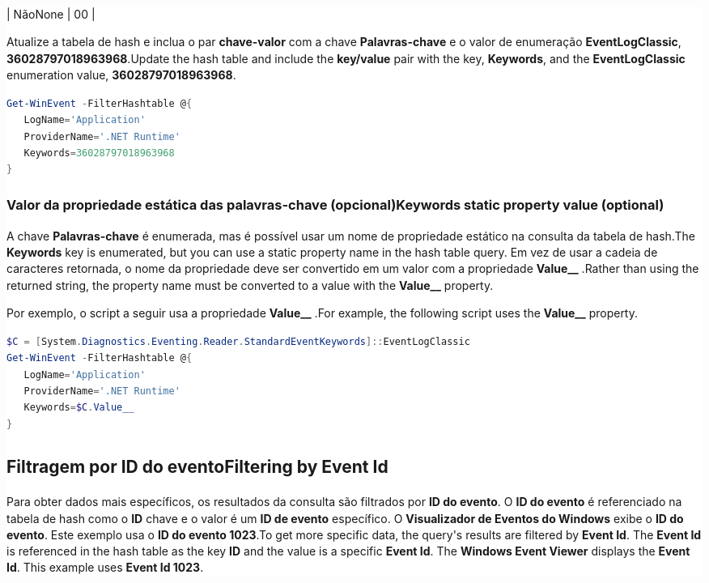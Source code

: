 | <span data-ttu-id="3b885-202">Não</span><span class="sxs-lookup"><span data-stu-id="3b885-202">None</span></span>             | <span data-ttu-id="3b885-203">0</span><span class="sxs-lookup"><span data-stu-id="3b885-203">0</span></span>                 |

<span data-ttu-id="3b885-204">Atualize a tabela de hash e inclua o par **chave-valor** com a chave **Palavras-chave** e o valor de enumeração **EventLogClassic**, **36028797018963968**.</span><span class="sxs-lookup"><span data-stu-id="3b885-204">Update the hash table and include the **key/value** pair with the key, **Keywords**, and the **EventLogClassic** enumeration value, **36028797018963968**.</span></span>

```powershell
Get-WinEvent -FilterHashtable @{
   LogName='Application'
   ProviderName='.NET Runtime'
   Keywords=36028797018963968
}
```

### <a name="keywords-static-property-value-optional"></a><span data-ttu-id="3b885-205">Valor da propriedade estática das palavras-chave (opcional)</span><span class="sxs-lookup"><span data-stu-id="3b885-205">Keywords static property value (optional)</span></span>

<span data-ttu-id="3b885-206">A chave **Palavras-chave** é enumerada, mas é possível usar um nome de propriedade estático na consulta da tabela de hash.</span><span class="sxs-lookup"><span data-stu-id="3b885-206">The **Keywords** key is enumerated, but you can use a static property name in the hash table query.</span></span>
<span data-ttu-id="3b885-207">Em vez de usar a cadeia de caracteres retornada, o nome da propriedade deve ser convertido em um valor com a propriedade **Value__** .</span><span class="sxs-lookup"><span data-stu-id="3b885-207">Rather than using the returned string, the property name must be converted to a value with the **Value__** property.</span></span>

<span data-ttu-id="3b885-208">Por exemplo, o script a seguir usa a propriedade **Value__** .</span><span class="sxs-lookup"><span data-stu-id="3b885-208">For example, the following script uses the **Value__** property.</span></span>

```powershell
$C = [System.Diagnostics.Eventing.Reader.StandardEventKeywords]::EventLogClassic
Get-WinEvent -FilterHashtable @{
   LogName='Application'
   ProviderName='.NET Runtime'
   Keywords=$C.Value__
}
```

## <a name="filtering-by-event-id"></a><span data-ttu-id="3b885-209">Filtragem por ID do evento</span><span class="sxs-lookup"><span data-stu-id="3b885-209">Filtering by Event Id</span></span>

<span data-ttu-id="3b885-210">Para obter dados mais específicos, os resultados da consulta são filtrados por **ID do evento**. O **ID do evento** é referenciado na tabela de hash como o **ID** chave e o valor é um **ID de evento** específico. O **Visualizador de Eventos do Windows** exibe o **ID do evento**. Este exemplo usa o **ID do evento 1023**.</span><span class="sxs-lookup"><span data-stu-id="3b885-210">To get more specific data, the query's results are filtered by **Event Id**. The **Event Id** is referenced in the hash table as the key **ID** and the value is a specific **Event Id**. The **Windows Event Viewer** displays the **Event Id**. This example uses **Event Id 1023**.</span></span>
